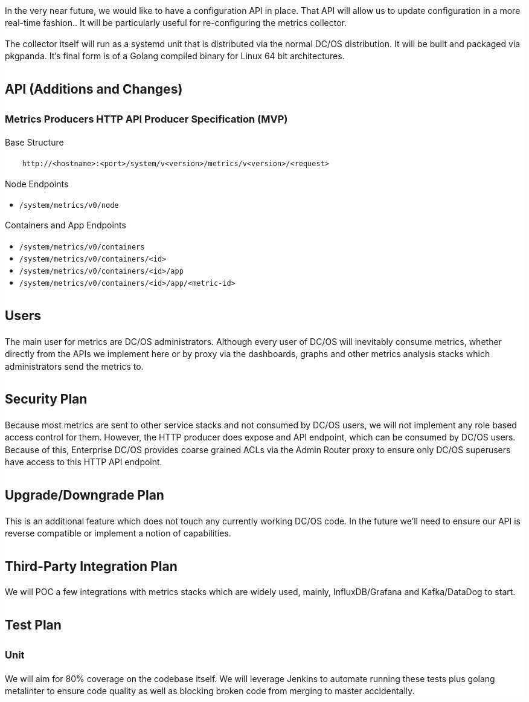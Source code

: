 In the very near future, we would like to  have a configuration API in place. That API will allow us to update
configuration in a more real-time fashion.. It will be particularly useful for re-configuring the metrics collector.

The collector itself will run as a systemd unit that is distributed via the normal DC/OS distribution. It will be built
and packaged via pkgpanda. It’s final form is of a Golang compiled binary for Linux 64 bit architectures. 

## API (Additions and Changes)
### Metrics Producers HTTP API Producer Specification (MVP)
Base Structure

```
    http://<hostname>:<port>/system/v<version>/metrics/v<version>/<request>
```

Node Endpoints
  * `/system/metrics/v0/node`

Containers and App Endpoints
  * `/system/metrics/v0/containers`
  * `/system/metrics/v0/containers/<id>`
  * `/system/metrics/v0/containers/<id>/app`
  * `/system/metrics/v0/containers/<id>/app/<metric-id>`

## Users
The main user for metrics are DC/OS administrators. Although every user of DC/OS will inevitably consume metrics, whether directly from the APIs we implement here or by proxy via the dashboards, graphs and other metrics analysis stacks which administrators send the metrics to. 

## Security Plan
Because most metrics are sent to other service stacks and not consumed by DC/OS users, we will not implement any role based access control for them. However, the HTTP producer does expose and API endpoint, which can be consumed by DC/OS users. Because of this, Enterprise DC/OS provides coarse grained ACLs via the Admin Router proxy to ensure only DC/OS superusers have access to this HTTP API endpoint. 

## Upgrade/Downgrade Plan
This is an additional feature which does not touch any currently working DC/OS code. In the future we’ll need to ensure
our API is reverse compatible or implement a notion of capabilities. 

## Third-Party Integration Plan
We will POC a few integrations with metrics stacks which are widely used, mainly, InfluxDB/Grafana and Kafka/DataDog to
start.

## Test Plan
### Unit
We will aim for 80% coverage on the codebase itself. We will leverage Jenkins to automate running these tests plus
golang metalinter to ensure code quality as well as blocking broken code from merging to master accidentally. 
